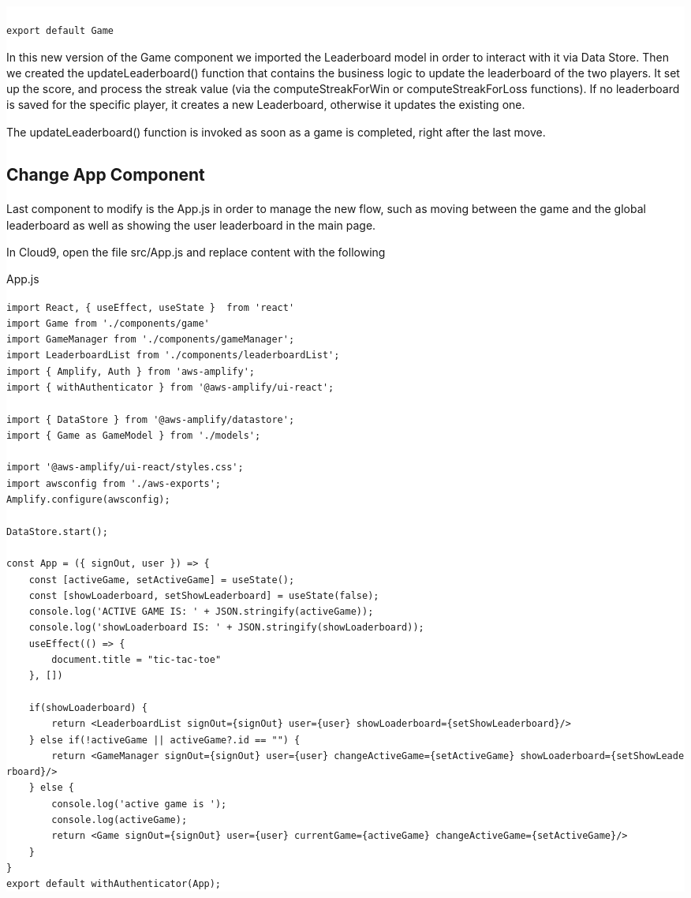 ```

export default Game

```

In this new version of the Game component we imported the Leaderboard model in order to interact with it via Data Store. Then we created the updateLeaderboard() function that contains the business logic to update the leaderboard of the two players. It set up the score, and process the streak value (via the computeStreakForWin or computeStreakForLoss functions). If no leaderboard is saved for the specific player, it creates a new Leaderboard, otherwise it updates the existing one.

The updateLeaderboard() function is invoked as soon as a game is completed, right after the last move.

## Change App Component

Last component to modify is the App.js in order to manage the new flow, such as moving between the game and the global leaderboard as well as showing the user leaderboard in the main page.

In Cloud9, open the file src/App.js and replace content with the following

App.js

```
import React, { useEffect, useState }  from 'react'
import Game from './components/game'
import GameManager from './components/gameManager';
import LeaderboardList from './components/leaderboardList';
import { Amplify, Auth } from 'aws-amplify';
import { withAuthenticator } from '@aws-amplify/ui-react';

import { DataStore } from '@aws-amplify/datastore';
import { Game as GameModel } from './models';

import '@aws-amplify/ui-react/styles.css';
import awsconfig from './aws-exports';
Amplify.configure(awsconfig);

DataStore.start();

const App = ({ signOut, user }) => {
    const [activeGame, setActiveGame] = useState();
    const [showLoaderboard, setShowLeaderboard] = useState(false);
    console.log('ACTIVE GAME IS: ' + JSON.stringify(activeGame));
    console.log('showLoaderboard IS: ' + JSON.stringify(showLoaderboard));
    useEffect(() => {
        document.title = "tic-tac-toe"
    }, [])

    if(showLoaderboard) {
        return <LeaderboardList signOut={signOut} user={user} showLoaderboard={setShowLeaderboard}/>
    } else if(!activeGame || activeGame?.id == "") {
        return <GameManager signOut={signOut} user={user} changeActiveGame={setActiveGame} showLoaderboard={setShowLeaderboard}/>
    } else {
        console.log('active game is ');
        console.log(activeGame);
        return <Game signOut={signOut} user={user} currentGame={activeGame} changeActiveGame={setActiveGame}/>
    }
}
export default withAuthenticator(App);
```
